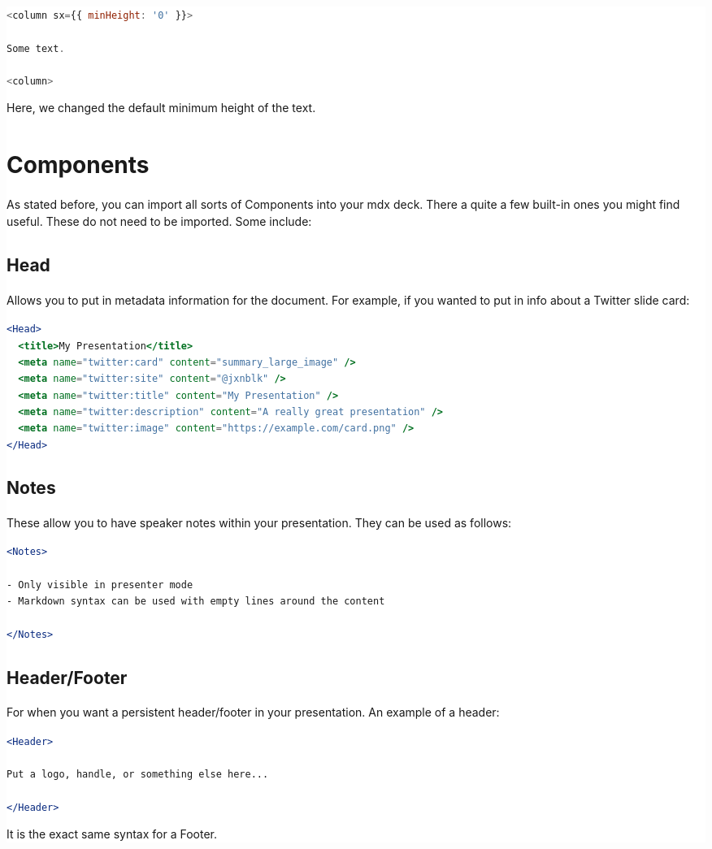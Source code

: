```javascript
<column sx={{ minHeight: '0' }}>

Some text.

<column>
```
Here, we changed the default minimum height of the text.

# Components
As stated before, you can import all sorts of Components into your mdx deck. There a quite a few
built-in ones you might find useful. These do not need to be imported. Some include:

## Head

Allows you to put in metadata information for the document. For example, if you wanted to put in info
about a Twitter slide card:

```jsx
<Head>
  <title>My Presentation</title>
  <meta name="twitter:card" content="summary_large_image" />
  <meta name="twitter:site" content="@jxnblk" />
  <meta name="twitter:title" content="My Presentation" />
  <meta name="twitter:description" content="A really great presentation" />
  <meta name="twitter:image" content="https://example.com/card.png" />
</Head>
```

## Notes

These allow you to have speaker notes within your presentation. They can be used as follows:

```jsx
<Notes>

- Only visible in presenter mode
- Markdown syntax can be used with empty lines around the content

</Notes>
```

## Header/Footer

For when you want a persistent header/footer in your presentation. An example of a header:

```jsx
<Header>

Put a logo, handle, or something else here...

</Header>
```
It is the exact same syntax for a Footer.
